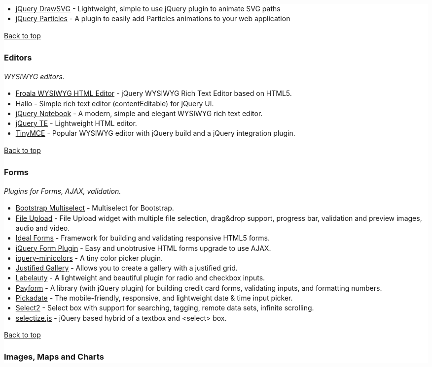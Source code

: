 -   [jQuery DrawSVG](https://github.com/lcdsantos/jquery-drawsvg) - Lightweight, simple to use jQuery plugin to animate SVG paths
-   [jQuery Particles](https://github.com/matteobruni/tsparticles/tree/master/components/jquery) - A plugin to easily add Particles animations to your web application

[Back to top](#awesome-jquery)

### Editors

*WYSIWYG editors.*

-   [Froala WYSIWYG HTML Editor](https://github.com/froala/wysiwyg-editor) - jQuery WYSIWYG Rich Text Editor based on HTML5.
-   [Hallo](https://github.com/bergie/hallo) - Simple rich text editor (contentEditable) for jQuery UI.
-   [jQuery Notebook](https://github.com/raphaelcruzeiro/jquery-notebook) - A modern, simple and elegant WYSIWYG rich text editor.
-   [jQuery TE](http://jqueryte.com/) - Lightweight HTML editor.
-   [TinyMCE](https://www.tiny.cloud/) - Popular WYSIWYG editor with jQuery build and a jQuery integration plugin.

[Back to top](#awesome-jquery)

### Forms

*Plugins for Forms, AJAX, validation.*

-   [Bootstrap Multiselect](https://github.com/davidstutz/bootstrap-multiselect) - Multiselect for Bootstrap.
-   [File Upload](https://github.com/blueimp/jQuery-File-Upload) - File Upload widget with multiple file selection, drag&drop support, progress bar, validation and preview images, audio and video.
-   [Ideal Forms](https://github.com/elclanrs/jq-idealforms) - Framework for building and validating responsive HTML5 forms.
-   [jQuery Form Plugin](https://github.com/jquery-form/form) - Easy and unobtrusive HTML forms upgrade to use AJAX.
-   [jquery-minicolors](https://github.com/claviska/jquery-minicolors) - A tiny color picker plugin.
-   [Justified Gallery](https://github.com/miromannino/Justified-Gallery) - Allows you to create a gallery with a justified grid.
-   [Labelauty](https://github.com/fntneves/jquery-labelauty) - A lightweight and beautiful plugin for radio and checkbox inputs.
-   [Payform](https://github.com/jondavidjohn/payform) - A library (with jQuery plugin) for building credit card forms, validating inputs, and formatting numbers.
-   [Pickadate](https://github.com/amsul/pickadate.js) - The mobile-friendly, responsive, and lightweight date & time input picker.
-   [Select2](https://github.com/select2/select2) - Select box with support for searching, tagging, remote data sets, infinite scrolling.
-   [selectize.js](https://github.com/selectize/selectize.js/) - jQuery based hybrid of a textbox and &lt;select&gt; box.

[Back to top](#awesome-jquery)

### Images, Maps and Charts
